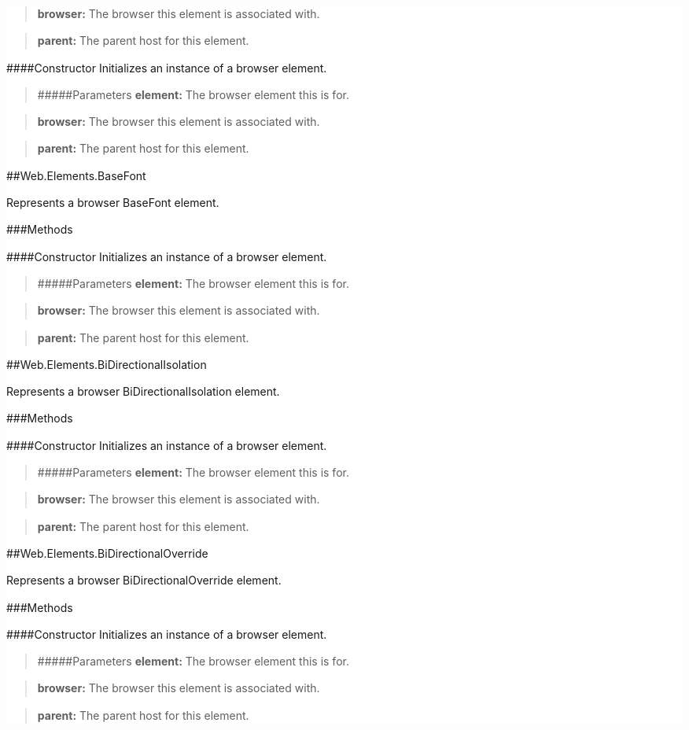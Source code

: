 > **browser:** The browser this element is associated with.

> **parent:** The parent host for this element.


####Constructor
Initializes an instance of a browser element.
> #####Parameters
> **element:** The browser element this is for.

> **browser:** The browser this element is associated with.

> **parent:** The parent host for this element.


##Web.Elements.BaseFont
            
Represents a browser BaseFont element.
        
###Methods


####Constructor
Initializes an instance of a browser element.
> #####Parameters
> **element:** The browser element this is for.

> **browser:** The browser this element is associated with.

> **parent:** The parent host for this element.


##Web.Elements.BiDirectionalIsolation
            
Represents a browser BiDirectionalIsolation element.
        
###Methods


####Constructor
Initializes an instance of a browser element.
> #####Parameters
> **element:** The browser element this is for.

> **browser:** The browser this element is associated with.

> **parent:** The parent host for this element.


##Web.Elements.BiDirectionalOverride
            
Represents a browser BiDirectionalOverride element.
        
###Methods


####Constructor
Initializes an instance of a browser element.
> #####Parameters
> **element:** The browser element this is for.

> **browser:** The browser this element is associated with.

> **parent:** The parent host for this element.
